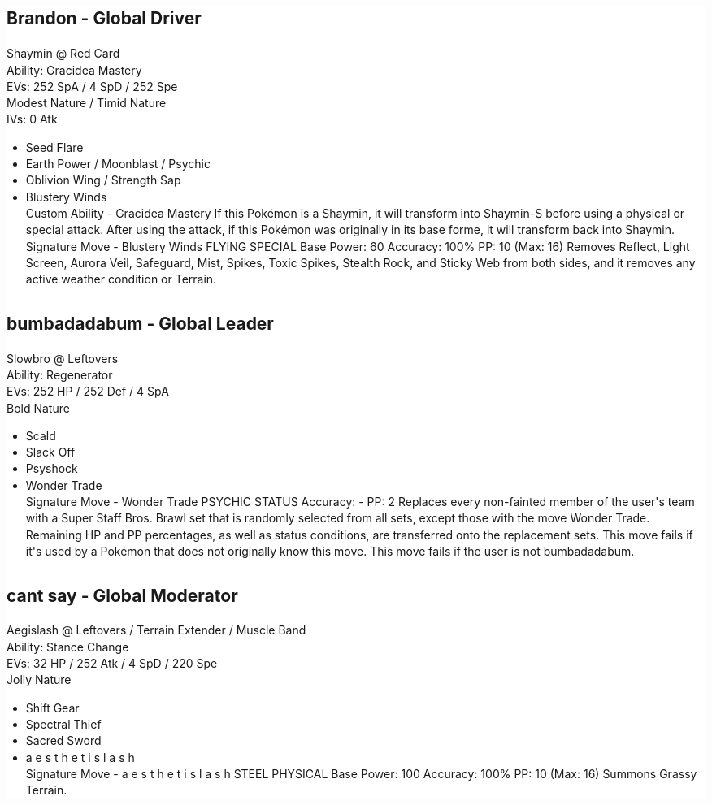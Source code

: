 ## Brandon - Global Driver
   Shaymin @ Red Card   
   Ability: Gracidea Mastery   
   EVs: 252 SpA / 4 SpD / 252 Spe   
   Modest Nature / Timid Nature   
   IVs: 0 Atk   
   - Seed Flare   
   - Earth Power / Moonblast / Psychic   
   - Oblivion Wing / Strength Sap   
   - Blustery Winds   
		Custom Ability  - Gracidea Mastery
		If this Pok&eacute;mon is a Shaymin, it will transform into Shaymin-S before using a physical or special attack. After using the attack, if this Pok&eacute;mon was originally in its base forme, it will transform back into Shaymin.
		Signature Move - Blustery Winds
		<span class="type flying">FLYING <span class="type special">SPECIAL
		Base Power: 60 Accuracy: 100% PP: 10 (Max: 16)
		Removes Reflect, Light Screen, Aurora Veil, Safeguard, Mist, Spikes, Toxic Spikes, Stealth Rock, and Sticky Web from both sides, and it removes any active weather condition or Terrain.

## bumbadadabum - Global Leader
   Slowbro @ Leftovers   
   Ability: Regenerator   
   EVs: 252 HP / 252 Def / 4 SpA   
   Bold Nature   
   - Scald   
   - Slack Off   
   - Psyshock   
   - Wonder Trade   
		Signature Move - Wonder Trade
		<span class="type psychic">PSYCHIC <span class="type status">STATUS
		Accuracy: - PP: 2
		Replaces every non-fainted member of the user's team with a Super Staff Bros. Brawl set that is randomly selected from all sets, except those with the move Wonder Trade. Remaining HP and PP percentages, as well as status conditions, are transferred onto the replacement sets. This move fails if it's used by a Pok&eacute;mon that does not originally know this move. This move fails if the user is not bumbadadabum.

## cant say - Global Moderator
   Aegislash @ Leftovers / Terrain Extender / Muscle Band   
   Ability: Stance Change   
   EVs: 32 HP / 252 Atk / 4 SpD / 220 Spe   
   Jolly Nature   
   - Shift Gear   
   - Spectral Thief   
   - Sacred Sword   
   - a e s t h e t i s l a s h   
		Signature Move - a e s t h e t i s l a s h
		<span class="type steel">STEEL <span class="type physical">PHYSICAL
		Base Power: 100 Accuracy: 100% PP: 10 (Max: 16)
		Summons Grassy Terrain.
